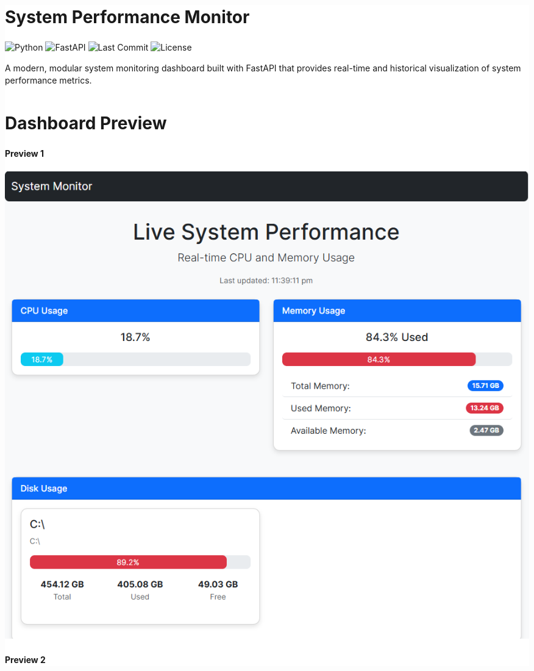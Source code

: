 # System Performance Monitor

![Python](https://img.shields.io/badge/python-3670A0?style=for-the-badge&logo=python&logoColor=ffdd54)
![FastAPI](https://img.shields.io/badge/FastAPI-005571?style=for-the-badge&logo=fastapi)
![Last Commit](https://img.shields.io/badge/Last%20Commit-May%202025-yellow?style=flat-square)
![License](https://img.shields.io/badge/License-MIT-orange?style=flat-square)

A modern, modular system monitoring dashboard built with FastAPI that provides real-time and historical visualization of system performance metrics.

# Dashboard Preview
#### Preview 1
![Dashboard](preview/dashboard_preview_1.png)
#### Preview 2